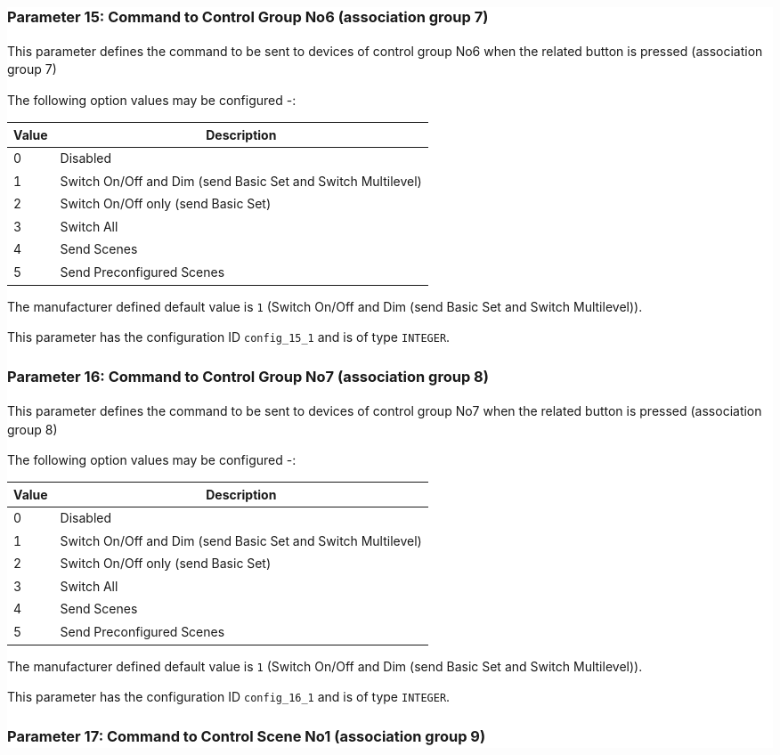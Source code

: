 
### Parameter 15: Command to Control Group No6 (association group 7)

This parameter defines the command to be sent to devices of control group No6 when the related button is pressed (association group 7)

The following option values may be configured -:

| Value  | Description |
|--------|-------------|
| 0 | Disabled |
| 1 | Switch On/Off and Dim (send Basic Set and Switch Multilevel) |
| 2 | Switch On/Off only (send Basic Set) |
| 3 | Switch All |
| 4 | Send Scenes |
| 5 | Send Preconfigured Scenes |

The manufacturer defined default value is ```1``` (Switch On/Off and Dim (send Basic Set and Switch Multilevel)).

This parameter has the configuration ID ```config_15_1``` and is of type ```INTEGER```.


### Parameter 16: Command to Control Group No7 (association group 8)

This parameter defines the command to be sent to devices of control group No7 when the related button is pressed (association group 8)

The following option values may be configured -:

| Value  | Description |
|--------|-------------|
| 0 | Disabled |
| 1 | Switch On/Off and Dim (send Basic Set and Switch Multilevel) |
| 2 | Switch On/Off only (send Basic Set) |
| 3 | Switch All |
| 4 | Send Scenes |
| 5 | Send Preconfigured Scenes |

The manufacturer defined default value is ```1``` (Switch On/Off and Dim (send Basic Set and Switch Multilevel)).

This parameter has the configuration ID ```config_16_1``` and is of type ```INTEGER```.


### Parameter 17: Command to Control Scene No1 (association group 9)
